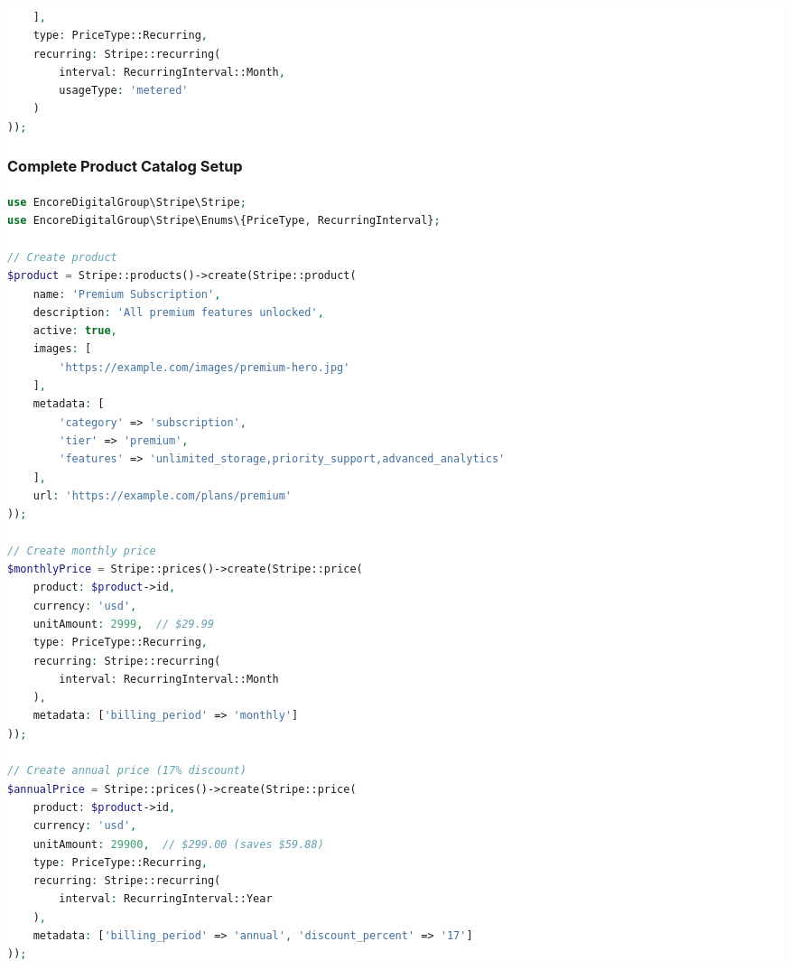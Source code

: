 ```php
    ],
    type: PriceType::Recurring,
    recurring: Stripe::recurring(
        interval: RecurringInterval::Month,
        usageType: 'metered'
    )
));
```

### Complete Product Catalog Setup

```php
use EncoreDigitalGroup\Stripe\Stripe;
use EncoreDigitalGroup\Stripe\Enums\{PriceType, RecurringInterval};

// Create product
$product = Stripe::products()->create(Stripe::product(
    name: 'Premium Subscription',
    description: 'All premium features unlocked',
    active: true,
    images: [
        'https://example.com/images/premium-hero.jpg'
    ],
    metadata: [
        'category' => 'subscription',
        'tier' => 'premium',
        'features' => 'unlimited_storage,priority_support,advanced_analytics'
    ],
    url: 'https://example.com/plans/premium'
));

// Create monthly price
$monthlyPrice = Stripe::prices()->create(Stripe::price(
    product: $product->id,
    currency: 'usd',
    unitAmount: 2999,  // $29.99
    type: PriceType::Recurring,
    recurring: Stripe::recurring(
        interval: RecurringInterval::Month
    ),
    metadata: ['billing_period' => 'monthly']
));

// Create annual price (17% discount)
$annualPrice = Stripe::prices()->create(Stripe::price(
    product: $product->id,
    currency: 'usd',
    unitAmount: 29900,  // $299.00 (saves $59.88)
    type: PriceType::Recurring,
    recurring: Stripe::recurring(
        interval: RecurringInterval::Year
    ),
    metadata: ['billing_period' => 'annual', 'discount_percent' => '17']
));
```
